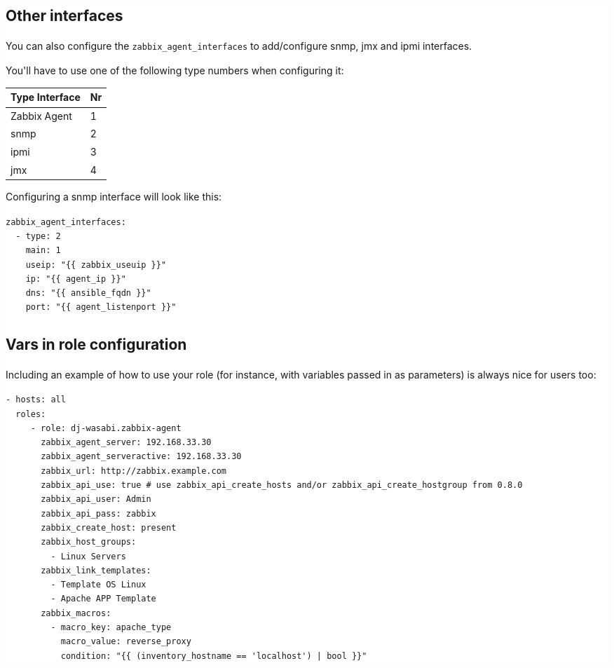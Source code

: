 ## Other interfaces

You can also configure the `zabbix_agent_interfaces` to add/configure snmp, jmx and ipmi interfaces.

You'll have to use one of the following type numbers when configuring it:

| Type Interface  |  Nr   |
|-----------------|-------|
| Zabbix Agent  | 1  |
| snmp | 2  |
| ipmi | 3  |
| jmx | 4  |

Configuring a snmp interface will look like this:

```
zabbix_agent_interfaces:
  - type: 2
    main: 1
    useip: "{{ zabbix_useuip }}"
    ip: "{{ agent_ip }}"
    dns: "{{ ansible_fqdn }}"
    port: "{{ agent_listenport }}"
```

## Vars in role configuration
Including an example of how to use your role (for instance, with variables passed in as parameters) is always nice for users too:

    - hosts: all
      roles:
         - role: dj-wasabi.zabbix-agent
           zabbix_agent_server: 192.168.33.30
           zabbix_agent_serveractive: 192.168.33.30
           zabbix_url: http://zabbix.example.com
           zabbix_api_use: true # use zabbix_api_create_hosts and/or zabbix_api_create_hostgroup from 0.8.0
           zabbix_api_user: Admin
           zabbix_api_pass: zabbix
           zabbix_create_host: present
           zabbix_host_groups:
             - Linux Servers
           zabbix_link_templates:
             - Template OS Linux
             - Apache APP Template
           zabbix_macros:
             - macro_key: apache_type
               macro_value: reverse_proxy
               condition: "{{ (inventory_hostname == 'localhost') | bool }}"
